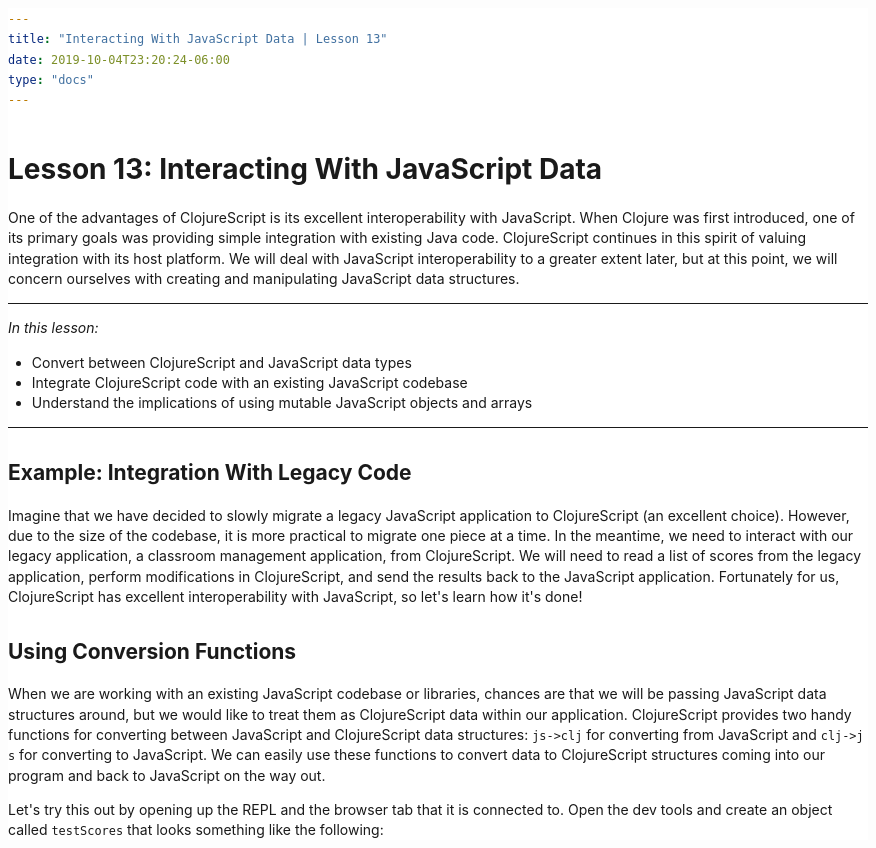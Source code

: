 ```yaml
---
title: "Interacting With JavaScript Data | Lesson 13"
date: 2019-10-04T23:20:24-06:00
type: "docs"
---
```


# Lesson 13: Interacting With JavaScript Data

One of the advantages of ClojureScript is its excellent interoperability with
JavaScript. When Clojure was first introduced, one of its primary goals was providing
simple integration with existing Java code. ClojureScript continues in this
spirit of valuing integration with its host platform. We will deal with
JavaScript interoperability to a greater extent later, but at this point, we
will concern ourselves with creating and manipulating JavaScript data
structures.

---

*In this lesson:*

- Convert between ClojureScript and JavaScript data types
- Integrate ClojureScript code with an existing JavaScript codebase
- Understand the implications of using mutable JavaScript objects and arrays

---

## Example: Integration With Legacy Code

Imagine that we have decided to slowly migrate a legacy JavaScript application
to ClojureScript (an excellent choice). However, due to the size of the
codebase, it is more practical to migrate one piece at a time. In the meantime,
we need to interact with our legacy application, a classroom management
application, from ClojureScript. We will need to read a list of scores from the
legacy application, perform modifications in ClojureScript, and send the results
back to the JavaScript application. Fortunately for us, ClojureScript has
excellent interoperability with JavaScript, so let's learn how it's done!

## Using Conversion Functions

When we are working with an existing JavaScript codebase or libraries, chances
are that we will be passing JavaScript data structures around, but we would like
to treat them as ClojureScript data within our application. ClojureScript
provides two handy functions for converting between JavaScript and ClojureScript data structures:
`js->clj` for converting from JavaScript and `clj->js` for converting to
JavaScript. We can easily use these functions to convert data to ClojureScript
structures coming into our program and back to JavaScript on the way out.

Let's try this out by opening up the REPL and the browser tab that it is
connected to. Open the dev tools and create an object called `testScores` that
looks something like the following:
